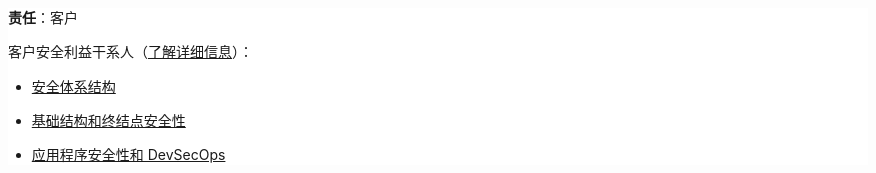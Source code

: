 **责任**：客户

客户安全利益干系人（[了解详细信息](/azure/cloud-adoption-framework/organize/cloud-security#security-functions)）：

- [安全体系结构](/azure/cloud-adoption-framework/organize/cloud-security-architecture) 

- [基础结构和终结点安全性](/azure/cloud-adoption-framework/organize/cloud-security-architecture)

- [应用程序安全性和 DevSecOps](/azure/cloud-adoption-framework/organize/cloud-security-application-security-devsecops)